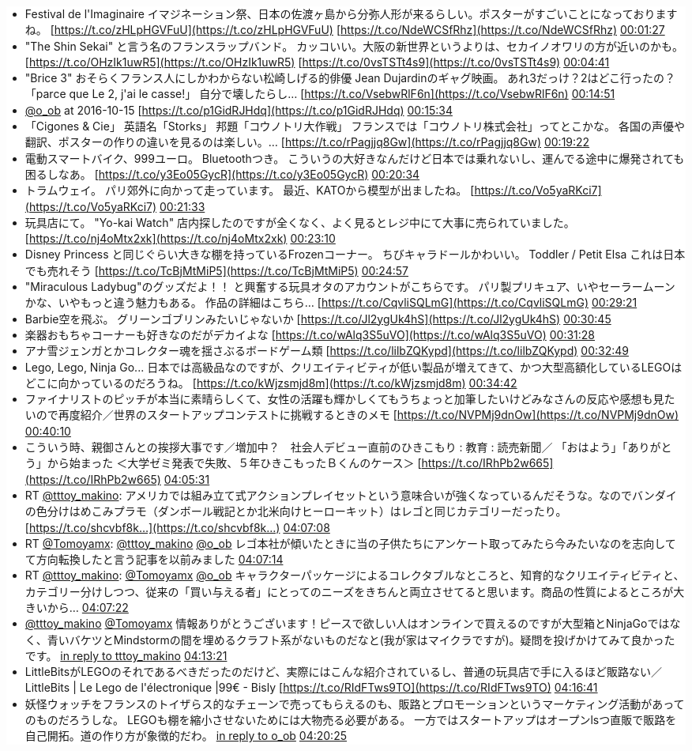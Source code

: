 *   Festival de l'Imaginaire イマジネーション祭、日本の佐渡ヶ島から分弥人形が来るらしい。ポスターがすごいことになっておりますね。 [https://t.co/zHLpHGVFuU](https://t.co/zHLpHGVFuU) [https://t.co/NdeWCSfRhz](https://t.co/NdeWCSfRhz) [00:01:27](https://twitter.com/o_ob/statuses/787307403347886082)
*   "The Shin Sekai" と言う名のフランスラップバンド。 カッコいい。大阪の新世界というよりは、セカイノオワリの方が近いのかも。 [https://t.co/OHzIk1uwR5](https://t.co/OHzIk1uwR5) [https://t.co/0vsTSTt4s9](https://t.co/0vsTSTt4s9) [00:04:41](https://twitter.com/o_ob/statuses/787308219051962368)
*   "Brice 3" おそらくフランス人にしかわからない松崎しげる的俳優 Jean Dujardinのギャグ映画。 あれ3だっけ？2はどこ行ったの？ 「parce que Le 2, j'ai le casse!」 自分で壊したらし… [https://t.co/VsebwRlF6n](https://t.co/VsebwRlF6n) [00:14:51](https://twitter.com/o_ob/statuses/787310775635472385)
*   [@o_ob](https://twitter.com/o_ob) at 2016-10-15 [https://t.co/p1GidRJHdq](https://t.co/p1GidRJHdq) [00:15:34](https://twitter.com/o_ob/statuses/787310955881304064)
*   「Cigones & Cie」 英語名「Storks」 邦題「コウノトリ大作戦」 フランスでは「コウノトリ株式会社」ってとこかな。 各国の声優や翻訳、ポスターの作りの違いを見るのは楽しい。… [https://t.co/rPagjjq8Gw](https://t.co/rPagjjq8Gw) [00:19:22](https://twitter.com/o_ob/statuses/787311912702865408)
*   電動スマートバイク、999ユーロ。 Bluetoothつき。 こういうの大好きなんだけど日本では乗れないし、運んでる途中に爆発されても困るしなあ。 [https://t.co/y3Eo05GycR](https://t.co/y3Eo05GycR) [00:20:34](https://twitter.com/o_ob/statuses/787312215103836162)
*   トラムウェイ。 パリ郊外に向かって走っています。 最近、KATOから模型が出ましたね。 [https://t.co/Vo5yaRKci7](https://t.co/Vo5yaRKci7) [00:21:33](https://twitter.com/o_ob/statuses/787312465029758976)
*   玩具店にて。 "Yo-kai Watch" 店内探したのですが全くなく、よく見るとレジ中にて大事に売られていました。 [https://t.co/nj4oMtx2xk](https://t.co/nj4oMtx2xk) [00:23:10](https://twitter.com/o_ob/statuses/787312870900035584)
*   Disney Princess と同じぐらい大きな棚を持っているFrozenコーナー。 ちびキャラドールかわいい。 Toddler / Petit Elsa これは日本でも売れそう [https://t.co/TcBjMtMiP5](https://t.co/TcBjMtMiP5) [00:24:57](https://twitter.com/o_ob/statuses/787313317618520064)
*   "Miraculous Ladybug"のグッズだよ！！ と興奮する玩具オタのアカウントがこちらです。 パリ製プリキュア、いやセーラームーンかな、いやもっと違う魅力もある。 作品の詳細はこちら… [https://t.co/CqvliSQLmG](https://t.co/CqvliSQLmG) [00:29:21](https://twitter.com/o_ob/statuses/787314424839364609)
*   Barbie空を飛ぶ。 グリーンゴブリンみたいじゃないか [https://t.co/Jl2ygUk4hS](https://t.co/Jl2ygUk4hS) [00:30:45](https://twitter.com/o_ob/statuses/787314779685785600)
*   楽器おもちゃコーナーも好きなのだがデカイよな [https://t.co/wAlq3S5uVO](https://t.co/wAlq3S5uVO) [00:31:28](https://twitter.com/o_ob/statuses/787314960770695169)
*   アナ雪ジェンガとかコレクター魂を揺さぶるボードゲーム類 [https://t.co/lilbZQKypd](https://t.co/lilbZQKypd) [00:32:49](https://twitter.com/o_ob/statuses/787315297141329921)
*   Lego, Lego, Ninja Go... 日本では高級品なのですが、クリエイティビティが低い製品が増えてきて、かつ大型高額化しているLEGOはどこに向かっているのだろうね。 [https://t.co/kWjzsmjd8m](https://t.co/kWjzsmjd8m) [00:34:42](https://twitter.com/o_ob/statuses/787315772955693056)
*   ファイナリストのピッチが本当に素晴らしくて、女性の活躍も輝かしくてもうちょっと加筆したいけどみなさんの反応や感想も見たいので再度紹介／世界のスタートアップコンテストに挑戦するときのメモ [https://t.co/NVPMj9dnOw](https://t.co/NVPMj9dnOw) [00:40:10](https://twitter.com/o_ob/statuses/787317150570647552)
*   こういう時、親御さんとの挨拶大事です／増加中？　社会人デビュー直前のひきこもり : 教育 : 読売新聞／ 「おはよう」「ありがとう」から始まった ＜大学ゼミ発表で失敗、５年ひきこもったＢくんのケース＞ [https://t.co/IRhPb2w665](https://t.co/IRhPb2w665) [04:05:31](https://twitter.com/o_ob/statuses/787368827910840320)
*   RT [@tttoy_makino](https://twitter.com/tttoy_makino): アメリカでは組み立て式アクションプレイセットという意味合いが強くなっているんだそうな。なのでバンダイの色分けはめこみプラモ（ダンボール戦記とか北米向けヒーローキット）はレゴと同じカテゴリーだったり。 [https://t.co/shcvbf8k…](https://t.co/shcvbf8k…) [04:07:08](https://twitter.com/o_ob/statuses/787369234259120128)
*   RT [@Tomoyamx](https://twitter.com/Tomoyamx): [@tttoy_makino](https://twitter.com/tttoy_makino) [@o_ob](https://twitter.com/o_ob) レゴ本社が傾いたときに当の子供たちにアンケート取ってみたら今みたいなのを志向してて方向転換したと言う記事を以前みました [04:07:14](https://twitter.com/o_ob/statuses/787369258338705408)
*   RT [@tttoy_makino](https://twitter.com/tttoy_makino): [@Tomoyamx](https://twitter.com/Tomoyamx) [@o_ob](https://twitter.com/o_ob) キャラクターパッケージによるコレクタブルなところと、知育的なクリエイティビティと、カテゴリー分けしつつ、従来の「買い与える者」にとってのニーズをきちんと両立させてると思います。商品の性質によるところが大きいから… [04:07:22](https://twitter.com/o_ob/statuses/787369292161572864)
*   [@tttoy_makino](https://twitter.com/tttoy_makino) [@Tomoyamx](https://twitter.com/Tomoyamx) 情報ありがとうございます！ピースで欲しい人はオンラインで買えるのですが大型箱とNinjaGoではなく、青いバケツとMindstormの間を埋めるクラフト系がないものだなと(我が家はマイクラですが)。疑問を投げかけてみて良かったです。 [in reply to tttoy_makino](https://twitter.com/tttoy_makino/statuses/787339481825193984) [04:13:21](https://twitter.com/o_ob/statuses/787370795769163776)
*   LittleBitsがLEGOのそれであるべきだったのだけど、実際にはこんな紹介されているし、普通の玩具店で手に入るほど販路ない／LittleBits | Le Lego de l'électronique |99€ - Bisly [https://t.co/RIdFTws9TO](https://t.co/RIdFTws9TO) [04:16:41](https://twitter.com/o_ob/statuses/787371635133255685)
*   妖怪ウォッチをフランスのトイザらス的なチェーンで売ってもらえるのも、販路とプロモーションというマーケティング活動があってのものだろうしな。 LEGOも棚を縮小させないためには大物売る必要がある。 一方ではスタートアップはオープンlsつ直販で販路を自己開拓。道の作り方が象徴的だわ。 [in reply to o_ob](https://twitter.com/o_ob/statuses/787371635133255685) [04:20:25](https://twitter.com/o_ob/statuses/787372575953412096)